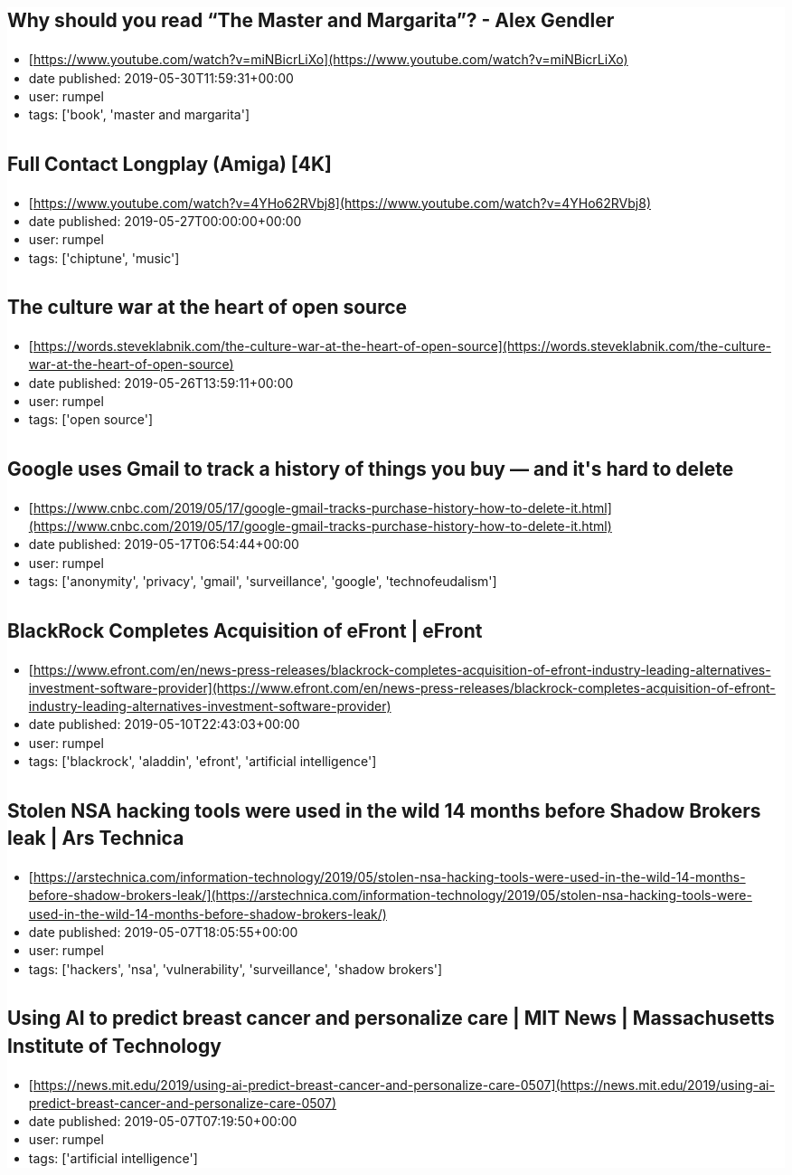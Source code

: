 ## Why should you read “The Master and Margarita”? - Alex Gendler
 - [https://www.youtube.com/watch?v=miNBicrLiXo](https://www.youtube.com/watch?v=miNBicrLiXo)
 - date published: 2019-05-30T11:59:31+00:00
 - user: rumpel
 - tags: ['book', 'master and margarita']

## Full Contact Longplay (Amiga) [4K]
 - [https://www.youtube.com/watch?v=4YHo62RVbj8](https://www.youtube.com/watch?v=4YHo62RVbj8)
 - date published: 2019-05-27T00:00:00+00:00
 - user: rumpel
 - tags: ['chiptune', 'music']

## The culture war at the heart of open source
 - [https://words.steveklabnik.com/the-culture-war-at-the-heart-of-open-source](https://words.steveklabnik.com/the-culture-war-at-the-heart-of-open-source)
 - date published: 2019-05-26T13:59:11+00:00
 - user: rumpel
 - tags: ['open source']

## Google uses Gmail to track a history of things you buy — and it's hard to delete
 - [https://www.cnbc.com/2019/05/17/google-gmail-tracks-purchase-history-how-to-delete-it.html](https://www.cnbc.com/2019/05/17/google-gmail-tracks-purchase-history-how-to-delete-it.html)
 - date published: 2019-05-17T06:54:44+00:00
 - user: rumpel
 - tags: ['anonymity', 'privacy', 'gmail', 'surveillance', 'google', 'technofeudalism']

## BlackRock Completes Acquisition of eFront | eFront
 - [https://www.efront.com/en/news-press-releases/blackrock-completes-acquisition-of-efront-industry-leading-alternatives-investment-software-provider](https://www.efront.com/en/news-press-releases/blackrock-completes-acquisition-of-efront-industry-leading-alternatives-investment-software-provider)
 - date published: 2019-05-10T22:43:03+00:00
 - user: rumpel
 - tags: ['blackrock', 'aladdin', 'efront', 'artificial intelligence']

## Stolen NSA hacking tools were used in the wild 14 months before Shadow Brokers leak | Ars Technica
 - [https://arstechnica.com/information-technology/2019/05/stolen-nsa-hacking-tools-were-used-in-the-wild-14-months-before-shadow-brokers-leak/](https://arstechnica.com/information-technology/2019/05/stolen-nsa-hacking-tools-were-used-in-the-wild-14-months-before-shadow-brokers-leak/)
 - date published: 2019-05-07T18:05:55+00:00
 - user: rumpel
 - tags: ['hackers', 'nsa', 'vulnerability', 'surveillance', 'shadow brokers']

## Using AI to predict breast cancer and personalize care | MIT News | Massachusetts Institute of Technology
 - [https://news.mit.edu/2019/using-ai-predict-breast-cancer-and-personalize-care-0507](https://news.mit.edu/2019/using-ai-predict-breast-cancer-and-personalize-care-0507)
 - date published: 2019-05-07T07:19:50+00:00
 - user: rumpel
 - tags: ['artificial intelligence']
